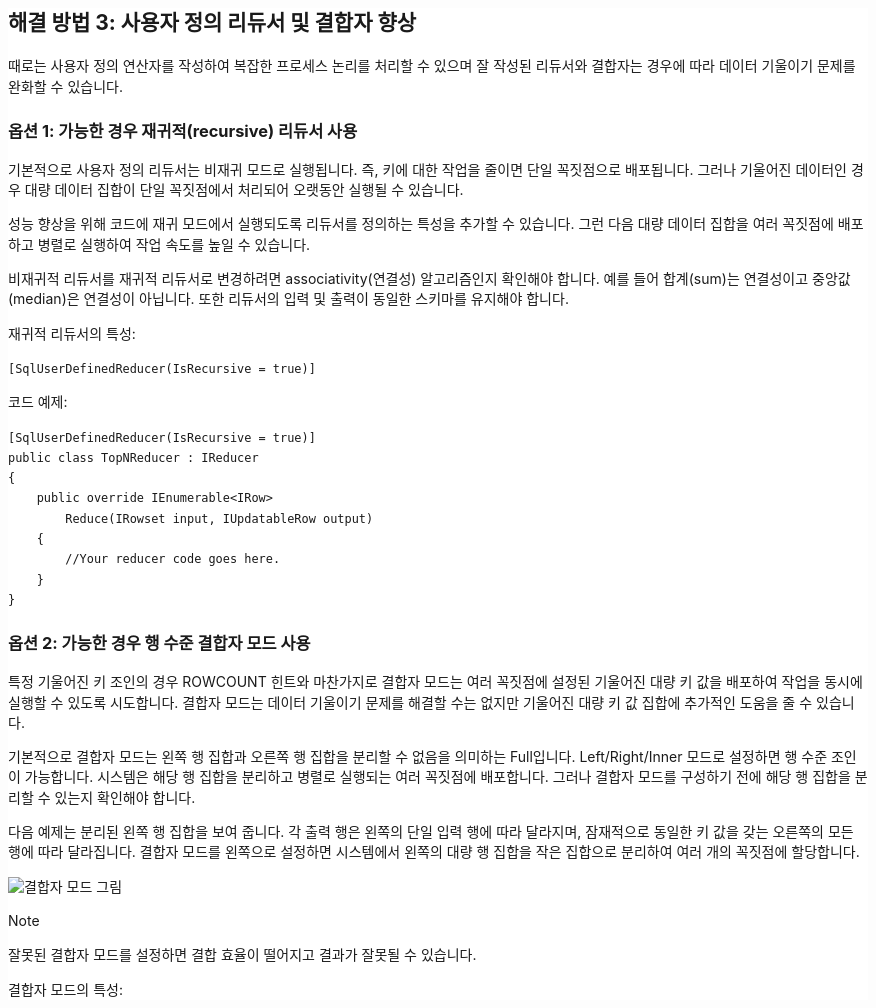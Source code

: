 ## <a name="solution-3-improve-the-user-defined-reducer-and-combiner"></a>해결 방법 3: 사용자 정의 리듀서 및 결합자 향상

때로는 사용자 정의 연산자를 작성하여 복잡한 프로세스 논리를 처리할 수 있으며 잘 작성된 리듀서와 결합자는 경우에 따라 데이터 기울이기 문제를 완화할 수 있습니다.

### <a name="option-1-use-a-recursive-reducer-if-possible"></a>옵션 1: 가능한 경우 재귀적(recursive) 리듀서 사용

기본적으로 사용자 정의 리듀서는 비재귀 모드로 실행됩니다. 즉, 키에 대한 작업을 줄이면 단일 꼭짓점으로 배포됩니다. 그러나 기울어진 데이터인 경우 대량 데이터 집합이 단일 꼭짓점에서 처리되어 오랫동안 실행될 수 있습니다.

성능 향상을 위해 코드에 재귀 모드에서 실행되도록 리듀서를 정의하는 특성을 추가할 수 있습니다. 그런 다음 대량 데이터 집합을 여러 꼭짓점에 배포하고 병렬로 실행하여 작업 속도를 높일 수 있습니다.

비재귀적 리듀서를 재귀적 리듀서로 변경하려면 associativity(연결성) 알고리즘인지 확인해야 합니다. 예를 들어 합계(sum)는 연결성이고 중앙값(median)은 연결성이 아닙니다. 또한 리듀서의 입력 및 출력이 동일한 스키마를 유지해야 합니다.

재귀적 리듀서의 특성:

```usql
[SqlUserDefinedReducer(IsRecursive = true)]
```

코드 예제:

```usql
[SqlUserDefinedReducer(IsRecursive = true)]
public class TopNReducer : IReducer
{
    public override IEnumerable<IRow>
        Reduce(IRowset input, IUpdatableRow output)
    {
        //Your reducer code goes here.
    }
}
```

### <a name="option-2-use-row-level-combiner-mode-if-possible"></a>옵션 2: 가능한 경우 행 수준 결합자 모드 사용

특정 기울어진 키 조인의 경우 ROWCOUNT 힌트와 마찬가지로 결합자 모드는 여러 꼭짓점에 설정된 기울어진 대량 키 값을 배포하여 작업을 동시에 실행할 수 있도록 시도합니다. 결합자 모드는 데이터 기울이기 문제를 해결할 수는 없지만 기울어진 대량 키 값 집합에 추가적인 도움을 줄 수 있습니다.

기본적으로 결합자 모드는 왼쪽 행 집합과 오른쪽 행 집합을 분리할 수 없음을 의미하는 Full입니다. Left/Right/Inner 모드로 설정하면 행 수준 조인이 가능합니다. 시스템은 해당 행 집합을 분리하고 병렬로 실행되는 여러 꼭짓점에 배포합니다. 그러나 결합자 모드를 구성하기 전에 해당 행 집합을 분리할 수 있는지 확인해야 합니다.

다음 예제는 분리된 왼쪽 행 집합을 보여 줍니다. 각 출력 행은 왼쪽의 단일 입력 행에 따라 달라지며, 잠재적으로 동일한 키 값을 갖는 오른쪽의 모든 행에 따라 달라집니다. 결합자 모드를 왼쪽으로 설정하면 시스템에서 왼쪽의 대량 행 집합을 작은 집합으로 분리하여 여러 개의 꼭짓점에 할당합니다.

![결합자 모드 그림](./media/data-lake-analytics-data-lake-tools-data-skew-solutions/combiner-mode-illustration.png)

>[!NOTE]
>잘못된 결합자 모드를 설정하면 결합 효율이 떨어지고 결과가 잘못될 수 있습니다.

결합자 모드의 특성:
